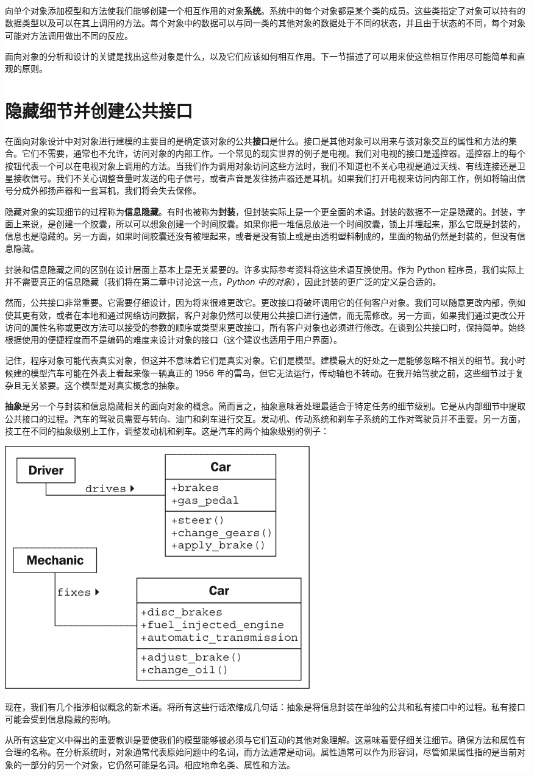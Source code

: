 向单个对象添加模型和方法使我们能够创建一个相互作用的对象**系统**。系统中的每个对象都是某个类的成员。这些类指定了对象可以持有的数据类型以及可以在其上调用的方法。每个对象中的数据可以与同一类的其他对象的数据处于不同的状态，并且由于状态的不同，每个对象可能对方法调用做出不同的反应。

面向对象的分析和设计的关键是找出这些对象是什么，以及它们应该如何相互作用。下一节描述了可以用来使这些相互作用尽可能简单和直观的原则。

# 隐藏细节并创建公共接口

在面向对象设计中对对象进行建模的主要目的是确定该对象的公共**接口**是什么。接口是其他对象可以用来与该对象交互的属性和方法的集合。它们不需要，通常也不允许，访问对象的内部工作。一个常见的现实世界的例子是电视。我们对电视的接口是遥控器。遥控器上的每个按钮代表一个可以在电视对象上调用的方法。当我们作为调用对象访问这些方法时，我们不知道也不关心电视是通过天线、有线连接还是卫星接收信号。我们不关心调整音量时发送的电子信号，或者声音是发往扬声器还是耳机。如果我们打开电视来访问内部工作，例如将输出信号分成外部扬声器和一套耳机，我们将会失去保修。

隐藏对象的实现细节的过程称为**信息隐藏**。有时也被称为**封装**，但封装实际上是一个更全面的术语。封装的数据不一定是隐藏的。封装，字面上来说，是创建一个胶囊，所以可以想象创建一个时间胶囊。如果你把一堆信息放进一个时间胶囊，锁上并埋起来，那么它既是封装的，信息也是隐藏的。另一方面，如果时间胶囊还没有被埋起来，或者是没有锁上或是由透明塑料制成的，里面的物品仍然是封装的，但没有信息隐藏。

封装和信息隐藏之间的区别在设计层面上基本上是无关紧要的。许多实际参考资料将这些术语互换使用。作为 Python 程序员，我们实际上并不需要真正的信息隐藏（我们将在第二章中讨论这一点，*Python 中的对象*），因此封装的更广泛的定义是合适的。

然而，公共接口非常重要。它需要仔细设计，因为将来很难更改它。更改接口将破坏调用它的任何客户对象。我们可以随意更改内部，例如使其更有效，或者在本地和通过网络访问数据，客户对象仍然可以使用公共接口进行通信，而无需修改。另一方面，如果我们通过更改公开访问的属性名称或更改方法可以接受的参数的顺序或类型来更改接口，所有客户对象也必须进行修改。在谈到公共接口时，保持简单。始终根据使用的便捷程度而不是编码的难度来设计对象的接口（这个建议也适用于用户界面）。

记住，程序对象可能代表真实对象，但这并不意味着它们是真实对象。它们是模型。建模最大的好处之一是能够忽略不相关的细节。我小时候建的模型汽车可能在外表上看起来像一辆真正的 1956 年的雷鸟，但它无法运行，传动轴也不转动。在我开始驾驶之前，这些细节过于复杂且无关紧要。这个模型是对真实概念的抽象。

**抽象**是另一个与封装和信息隐藏相关的面向对象的概念。简而言之，抽象意味着处理最适合于特定任务的细节级别。它是从内部细节中提取公共接口的过程。汽车的驾驶员需要与转向、油门和刹车进行交互。发动机、传动系统和刹车子系统的工作对驾驶员并不重要。另一方面，技工在不同的抽象级别上工作，调整发动机和刹车。这是汽车的两个抽象级别的例子：

![隐藏细节并创建公共接口](img/8781OS_01_07.jpg)

现在，我们有几个指涉相似概念的新术语。将所有这些行话浓缩成几句话：抽象是将信息封装在单独的公共和私有接口中的过程。私有接口可能会受到信息隐藏的影响。

从所有这些定义中得出的重要教训是要使我们的模型能够被必须与它们互动的其他对象理解。这意味着要仔细关注细节。确保方法和属性有合理的名称。在分析系统时，对象通常代表原始问题中的名词，而方法通常是动词。属性通常可以作为形容词，尽管如果属性指的是当前对象的一部分的另一个对象，它仍然可能是名词。相应地命名类、属性和方法。
